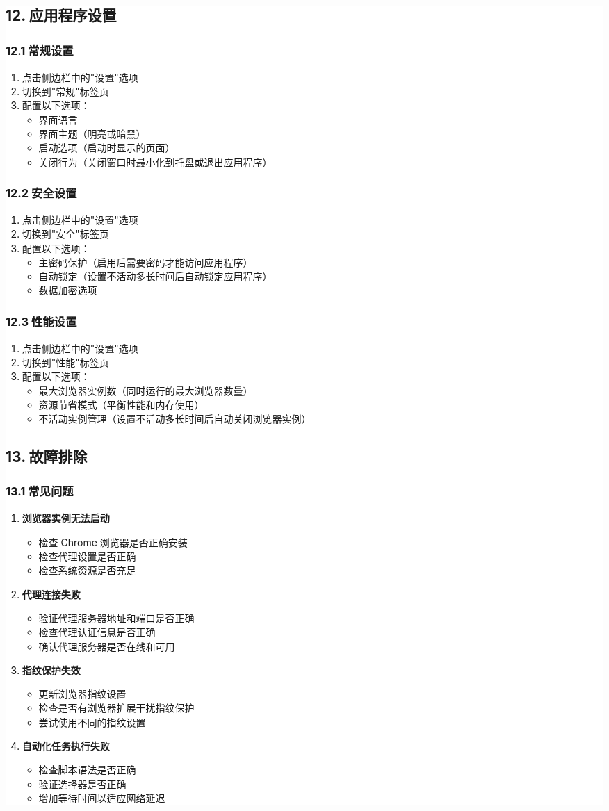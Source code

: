 ## 12. 应用程序设置

### 12.1 常规设置

1. 点击侧边栏中的"设置"选项
2. 切换到"常规"标签页
3. 配置以下选项：
   - 界面语言
   - 界面主题（明亮或暗黑）
   - 启动选项（启动时显示的页面）
   - 关闭行为（关闭窗口时最小化到托盘或退出应用程序）

### 12.2 安全设置

1. 点击侧边栏中的"设置"选项
2. 切换到"安全"标签页
3. 配置以下选项：
   - 主密码保护（启用后需要密码才能访问应用程序）
   - 自动锁定（设置不活动多长时间后自动锁定应用程序）
   - 数据加密选项

### 12.3 性能设置

1. 点击侧边栏中的"设置"选项
2. 切换到"性能"标签页
3. 配置以下选项：
   - 最大浏览器实例数（同时运行的最大浏览器数量）
   - 资源节省模式（平衡性能和内存使用）
   - 不活动实例管理（设置不活动多长时间后自动关闭浏览器实例）

## 13. 故障排除

### 13.1 常见问题

1. **浏览器实例无法启动**
   - 检查 Chrome 浏览器是否正确安装
   - 检查代理设置是否正确
   - 检查系统资源是否充足

2. **代理连接失败**
   - 验证代理服务器地址和端口是否正确
   - 检查代理认证信息是否正确
   - 确认代理服务器是否在线和可用

3. **指纹保护失效**
   - 更新浏览器指纹设置
   - 检查是否有浏览器扩展干扰指纹保护
   - 尝试使用不同的指纹设置

4. **自动化任务执行失败**
   - 检查脚本语法是否正确
   - 验证选择器是否正确
   - 增加等待时间以适应网络延迟
